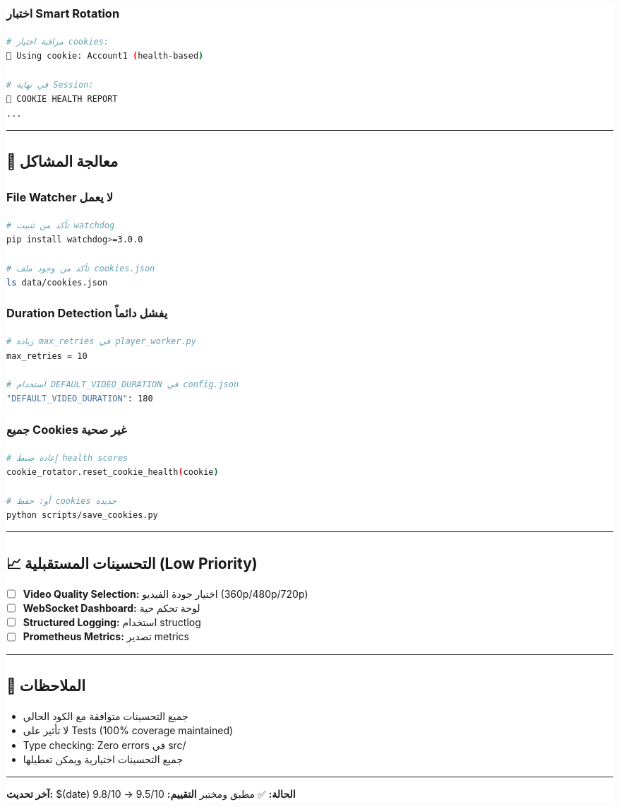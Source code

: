 ### اختبار Smart Rotation
```bash
# مراقبة اختيار cookies:
🍪 Using cookie: Account1 (health-based)

# في نهاية Session:
🍪 COOKIE HEALTH REPORT
...
```

---

## 🐛 معالجة المشاكل

### File Watcher لا يعمل
```bash
# تأكد من تثبيت watchdog
pip install watchdog>=3.0.0

# تأكد من وجود ملف cookies.json
ls data/cookies.json
```

### Duration Detection يفشل دائماً
```bash
# زيادة max_retries في player_worker.py
max_retries = 10

# استخدام DEFAULT_VIDEO_DURATION في config.json
"DEFAULT_VIDEO_DURATION": 180
```

### جميع Cookies غير صحية
```bash
# إعادة ضبط health scores
cookie_rotator.reset_cookie_health(cookie)

# أو: حفظ cookies جديدة
python scripts/save_cookies.py
```

---

## 📈 التحسينات المستقبلية (Low Priority)

- [ ] **Video Quality Selection:** اختيار جودة الفيديو (360p/480p/720p)
- [ ] **WebSocket Dashboard:** لوحة تحكم حية
- [ ] **Structured Logging:** استخدام structlog
- [ ] **Prometheus Metrics:** تصدير metrics

---

## 📝 الملاحظات

- جميع التحسينات متوافقة مع الكود الحالي
- لا تأثير على Tests (100% coverage maintained)
- Type checking: Zero errors في src/
- جميع التحسينات اختيارية ويمكن تعطيلها

---

**آخر تحديث:** $(date)
**الحالة:** ✅ مطبق ومختبر
**التقييم:** 9.5/10 → 9.8/10
